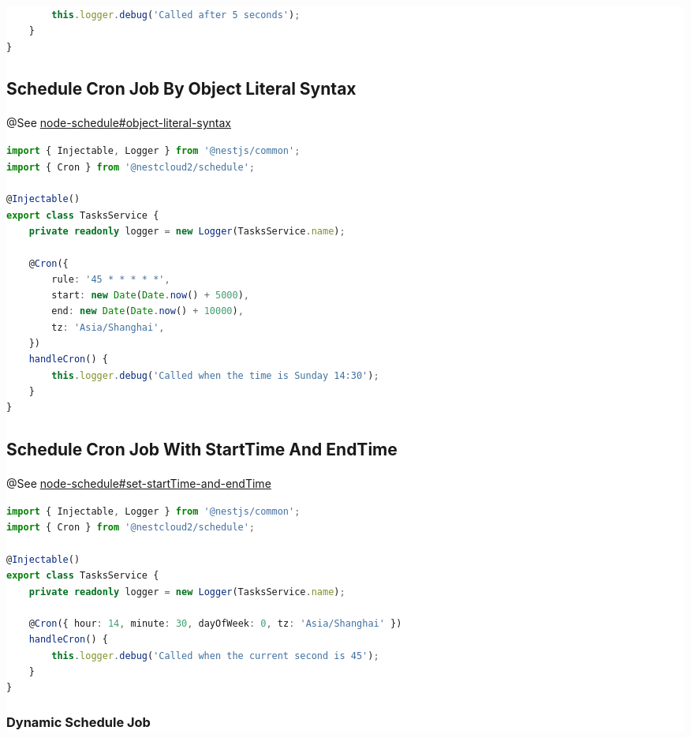 ```typescript
        this.logger.debug('Called after 5 seconds');
    }
}
```

## Schedule Cron Job By Object Literal Syntax

@See [node-schedule#object-literal-syntax](https://github.com/node-schedule/node-schedule#object-literal-syntax)

```typescript
import { Injectable, Logger } from '@nestjs/common';
import { Cron } from '@nestcloud2/schedule';

@Injectable()
export class TasksService {
    private readonly logger = new Logger(TasksService.name);

    @Cron({
        rule: '45 * * * * *',
        start: new Date(Date.now() + 5000),
        end: new Date(Date.now() + 10000),
        tz: 'Asia/Shanghai',
    })
    handleCron() {
        this.logger.debug('Called when the time is Sunday 14:30');
    }
}
```

## Schedule Cron Job With StartTime And EndTime

@See [node-schedule#set-startTime-and-endTime](https://github.com/node-schedule/node-schedule#set-starttime-and-endtime)

```typescript
import { Injectable, Logger } from '@nestjs/common';
import { Cron } from '@nestcloud2/schedule';

@Injectable()
export class TasksService {
    private readonly logger = new Logger(TasksService.name);

    @Cron({ hour: 14, minute: 30, dayOfWeek: 0, tz: 'Asia/Shanghai' })
    handleCron() {
        this.logger.debug('Called when the current second is 45');
    }
}
```

### Dynamic Schedule Job
